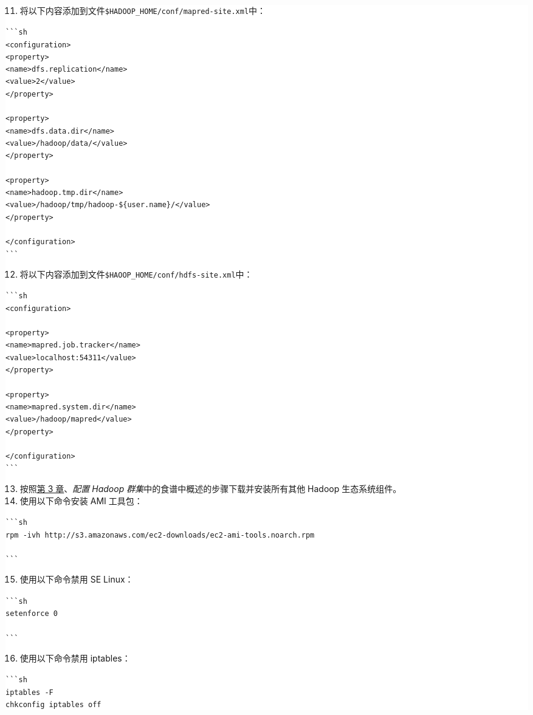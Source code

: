 11.  将以下内容添加到文件`$HADOOP_HOME/conf/mapred-site.xml`中：

    ```sh
    <configuration>
    <property>
    <name>dfs.replication</name>
    <value>2</value>
    </property>

    <property>
    <name>dfs.data.dir</name>
    <value>/hadoop/data/</value>
    </property>

    <property>
    <name>hadoop.tmp.dir</name>
    <value>/hadoop/tmp/hadoop-${user.name}/</value>
    </property>

    </configuration>
    ```

12.  将以下内容添加到文件`$HAOOP_HOME/conf/hdfs-site.xml`中：

    ```sh
    <configuration>

    <property>
    <name>mapred.job.tracker</name>
    <value>localhost:54311</value>
    </property>

    <property>
    <name>mapred.system.dir</name>
    <value>/hadoop/mapred</value>
    </property>

    </configuration>
    ```

13.  按照[第 3 章](3.html "Chapter 3. Configuring a Hadoop Cluster")、*配置 Hadoop 群集*中的食谱中概述的步骤下载并安装所有其他 Hadoop 生态系统组件。
14.  使用以下命令安装 AMI 工具包：

    ```sh
    rpm -ivh http://s3.amazonaws.com/ec2-downloads/ec2-ami-tools.noarch.rpm

    ```

15.  使用以下命令禁用 SE Linux：

    ```sh
    setenforce 0

    ```

16.  使用以下命令禁用 iptables：

    ```sh
    iptables -F
    chkconfig iptables off
